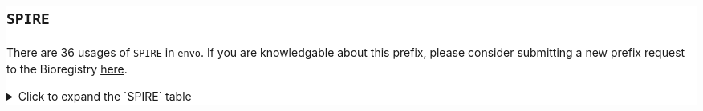 ## `SPIRE`

There are 36 usages of `SPIRE` in `envo`.
If you are knowledgable about this prefix, please consider submitting a new prefix
request to the Bioregistry [here](https://github.com/biopragmatics/bioregistry/issues/new?assignees=cthoyt&labels=New%2CPrefix&template=new-prefix.yml&title=%5BResource%5D%3A%20SPIRE).

<details><summary>Click to expand the `SPIRE` table</summary></details>

